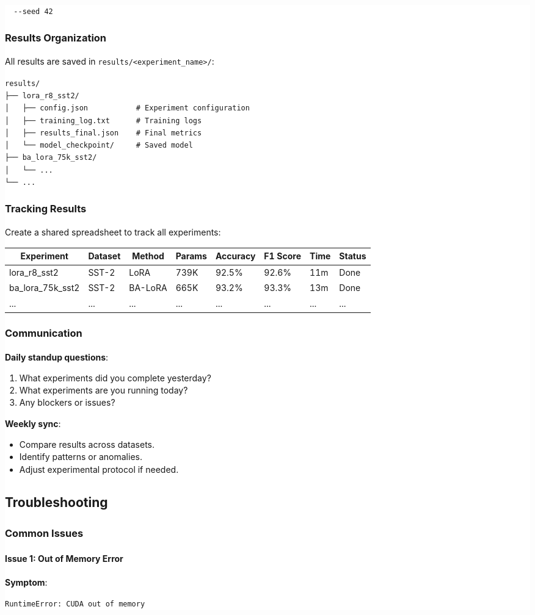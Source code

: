 ```bash
  --seed 42
```

### Results Organization

All results are saved in `results/<experiment_name>/`:

```
results/
├── lora_r8_sst2/
│   ├── config.json           # Experiment configuration
│   ├── training_log.txt      # Training logs
│   ├── results_final.json    # Final metrics
│   └── model_checkpoint/     # Saved model
├── ba_lora_75k_sst2/
│   └── ...
└── ...
```

### Tracking Results

Create a shared spreadsheet to track all experiments:

| Experiment       | Dataset | Method  | Params | Accuracy | F1 Score | Time | Status |
| ---------------- | ------- | ------- | ------ | -------- | -------- | ---- | ------ |
| lora_r8_sst2     | SST-2   | LoRA    | 739K   | 92.5%    | 92.6%    | 11m  | Done   |
| ba_lora_75k_sst2 | SST-2   | BA-LoRA | 665K   | 93.2%    | 93.3%    | 13m  | Done   |
| ...              | ...     | ...     | ...    | ...      | ...      | ...  | ...    |

### Communication

**Daily standup questions**:

1. What experiments did you complete yesterday?
2. What experiments are you running today?
3. Any blockers or issues?

**Weekly sync**:

- Compare results across datasets.
- Identify patterns or anomalies.
- Adjust experimental protocol if needed.

## Troubleshooting

### Common Issues

#### Issue 1: Out of Memory Error

**Symptom**:

```
RuntimeError: CUDA out of memory
```
